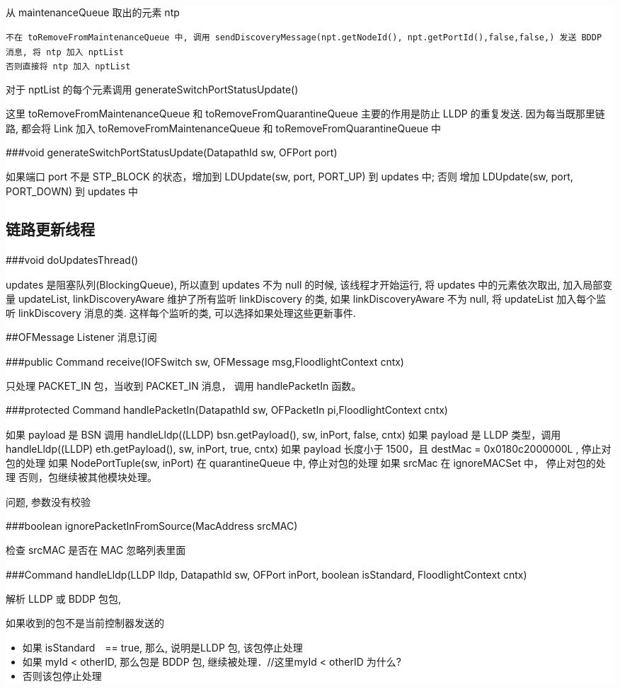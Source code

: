 从 maintenanceQueue 取出的元素 ntp

    不在 toRemoveFromMaintenanceQueue 中, 调用 sendDiscoveryMessage(npt.getNodeId(), npt.getPortId(),false,false,) 发送 BDDP 消息, 将 ntp 加入 nptList
    否则直接将 ntp 加入 nptList

对于 nptList 的每个元素调用 generateSwitchPortStatusUpdate()

这里 toRemoveFromMaintenanceQueue 和 toRemoveFromQuarantineQueue 主要的作用是防止 LLDP 的重复发送. 因为每当既那里链路, 都会将 Link 加入 toRemoveFromMaintenanceQueue
和 toRemoveFromQuarantineQueue 中

###void generateSwitchPortStatusUpdate(DatapathId sw, OFPort port)

如果端口 port 不是 STP_BLOCK 的状态，增加到 LDUpdate(sw, port, PORT_UP) 到 updates 中; 否则 增加 LDUpdate(sw, port, PORT_DOWN) 到 updates 中


## 链路更新线程

###void doUpdatesThread()

updates 是阻塞队列(BlockingQueue), 所以直到 updates 不为 null 的时候, 该线程才开始运行, 将 updates
中的元素依次取出, 加入局部变量 updateList, linkDiscoveryAware 维护了所有监听 linkDiscovery 的类, 如果
linkDiscoveryAware 不为 null, 将 updateList 加入每个监听 linkDiscovery 消息的类. 这样每个监听的类,
可以选择如果处理这些更新事件.


##OFMessage Listener 消息订阅

###public Command receive(IOFSwitch sw, OFMessage msg,FloodlightContext cntx)

只处理 PACKET_IN 包，当收到 PACKET_IN 消息， 调用 handlePacketIn 函数。

###protected Command handlePacketIn(DatapathId sw, OFPacketIn pi,FloodlightContext cntx)

如果 payload 是 BSN 调用 handleLldp((LLDP) bsn.getPayload(), sw, inPort, false, cntx)
如果 payload 是 LLDP 类型，调用 handleLldp((LLDP) eth.getPayload(), sw, inPort, true, cntx)
如果 payload 长度小于 1500，且 destMac =  0x0180c2000000L , 停止对包的处理
如果 NodePortTuple(sw, inPort) 在 quarantineQueue 中, 停止对包的处理
如果 srcMac 在 ignoreMACSet 中， 停止对包的处理
否则，包继续被其他模块处理。

问题, 参数没有校验

###boolean ignorePacketInFromSource(MacAddress srcMAC)

检查 srcMAC 是否在 MAC 忽略列表里面

###Command handleLldp(LLDP lldp, DatapathId sw, OFPort inPort, boolean isStandard, FloodlightContext cntx)

解析 LLDP 或 BDDP 包包,

如果收到的包不是当前控制器发送的

* 如果 isStandard　== true, 那么, 说明是LLDP 包, 该包停止处理
* 如果 myId < otherID, 那么包是 BDDP 包, 继续被处理．//这里myId < otherID 为什么?
* 否则该包停止处理
